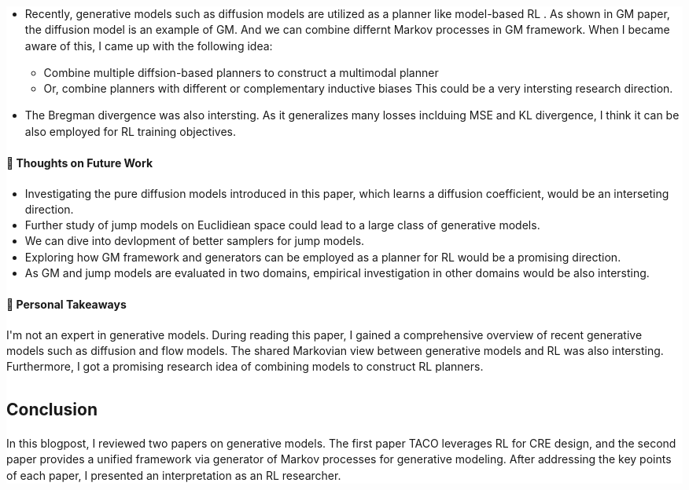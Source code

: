 - Recently, generative models such as diffusion models are utilized as a planner like model-based RL <d-cite key="janner2022planning"></d-cite>. As shown in GM paper, the diffusion model is an example of GM. And we can combine differnt Markov processes in GM framework. When I became aware of this, I came up with the following idea:
  - Combine multiple diffsion-based planners to construct a multimodal planner
  - Or, combine planners with different or complementary inductive biases
  This could be a very intersting research direction.

- The Bregman divergence was also intersting. As it generalizes many losses inclduing MSE and KL divergence, I think it can be also employed for RL training objectives.


#### 📌 Thoughts on Future Work   

- Investigating the pure diffusion models introduced in this paper, which learns a diffusion coefficient, would be an interseting direction.
- Further study of jump models on Euclidiean space could lead to a large class of generative models.
- We can dive into devlopment of better samplers for jump models.
- Exploring how GM framework and generators can be employed as a planner for RL would be a promising direction.
- As GM and jump models are evaluated in two domains, empirical investigation in other domains would be also intersting.



#### 📌 Personal Takeaways

I'm not an expert in generative models. During reading this paper, I gained a comprehensive overview of recent generative models such as diffusion and flow models. The shared Markovian view between generative models and RL was also intersting. Furthermore, I got a promising research idea of combining models to construct RL planners.



## Conclusion

In this blogpost, I reviewed two papers on generative models. The first paper TACO leverages RL for CRE design, and the second paper provides a unified framework via generator of Markov processes for generative modeling. After addressing the key points of each paper, I presented an interpretation as an RL researcher.